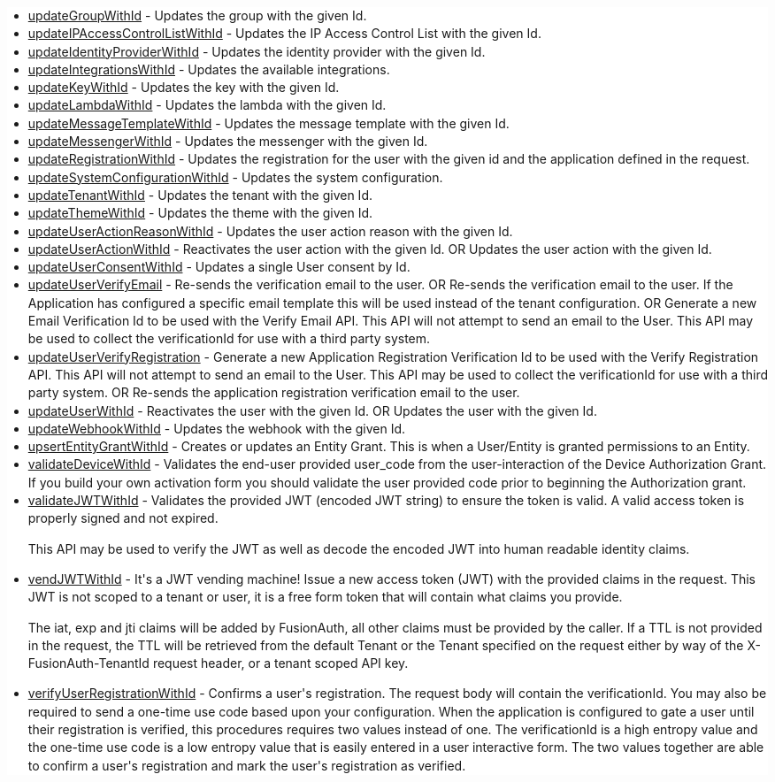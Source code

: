 * [updateGroupWithId](#updategroupwithid) - Updates the group with the given Id.
* [updateIPAccessControlListWithId](#updateipaccesscontrollistwithid) - Updates the IP Access Control List with the given Id.
* [updateIdentityProviderWithId](#updateidentityproviderwithid) - Updates the identity provider with the given Id.
* [updateIntegrationsWithId](#updateintegrationswithid) - Updates the available integrations.
* [updateKeyWithId](#updatekeywithid) - Updates the key with the given Id.
* [updateLambdaWithId](#updatelambdawithid) - Updates the lambda with the given Id.
* [updateMessageTemplateWithId](#updatemessagetemplatewithid) - Updates the message template with the given Id.
* [updateMessengerWithId](#updatemessengerwithid) - Updates the messenger with the given Id.
* [updateRegistrationWithId](#updateregistrationwithid) - Updates the registration for the user with the given id and the application defined in the request.
* [updateSystemConfigurationWithId](#updatesystemconfigurationwithid) - Updates the system configuration.
* [updateTenantWithId](#updatetenantwithid) - Updates the tenant with the given Id.
* [updateThemeWithId](#updatethemewithid) - Updates the theme with the given Id.
* [updateUserActionReasonWithId](#updateuseractionreasonwithid) - Updates the user action reason with the given Id.
* [updateUserActionWithId](#updateuseractionwithid) - Reactivates the user action with the given Id. OR Updates the user action with the given Id.
* [updateUserConsentWithId](#updateuserconsentwithid) - Updates a single User consent by Id.
* [updateUserVerifyEmail](#updateuserverifyemail) - Re-sends the verification email to the user. OR Re-sends the verification email to the user. If the Application has configured a specific email template this will be used instead of the tenant configuration. OR Generate a new Email Verification Id to be used with the Verify Email API. This API will not attempt to send an email to the User. This API may be used to collect the verificationId for use with a third party system.
* [updateUserVerifyRegistration](#updateuserverifyregistration) - Generate a new Application Registration Verification Id to be used with the Verify Registration API. This API will not attempt to send an email to the User. This API may be used to collect the verificationId for use with a third party system. OR Re-sends the application registration verification email to the user.
* [updateUserWithId](#updateuserwithid) - Reactivates the user with the given Id. OR Updates the user with the given Id.
* [updateWebhookWithId](#updatewebhookwithid) - Updates the webhook with the given Id.
* [upsertEntityGrantWithId](#upsertentitygrantwithid) - Creates or updates an Entity Grant. This is when a User/Entity is granted permissions to an Entity.
* [validateDeviceWithId](#validatedevicewithid) - Validates the end-user provided user_code from the user-interaction of the Device Authorization Grant. If you build your own activation form you should validate the user provided code prior to beginning the Authorization grant.
* [validateJWTWithId](#validatejwtwithid) - Validates the provided JWT (encoded JWT string) to ensure the token is valid. A valid access token is properly signed and not expired. <p> This API may be used to verify the JWT as well as decode the encoded JWT into human readable identity claims.
* [vendJWTWithId](#vendjwtwithid) - It's a JWT vending machine!  Issue a new access token (JWT) with the provided claims in the request. This JWT is not scoped to a tenant or user, it is a free form  token that will contain what claims you provide. <p> The iat, exp and jti claims will be added by FusionAuth, all other claims must be provided by the caller.  If a TTL is not provided in the request, the TTL will be retrieved from the default Tenant or the Tenant specified on the request either  by way of the X-FusionAuth-TenantId request header, or a tenant scoped API key.
* [verifyUserRegistrationWithId](#verifyuserregistrationwithid) - Confirms a user's registration.   The request body will contain the verificationId. You may also be required to send a one-time use code based upon your configuration. When  the application is configured to gate a user until their registration is verified, this procedures requires two values instead of one.  The verificationId is a high entropy value and the one-time use code is a low entropy value that is easily entered in a user interactive form. The  two values together are able to confirm a user's registration and mark the user's registration as verified.
